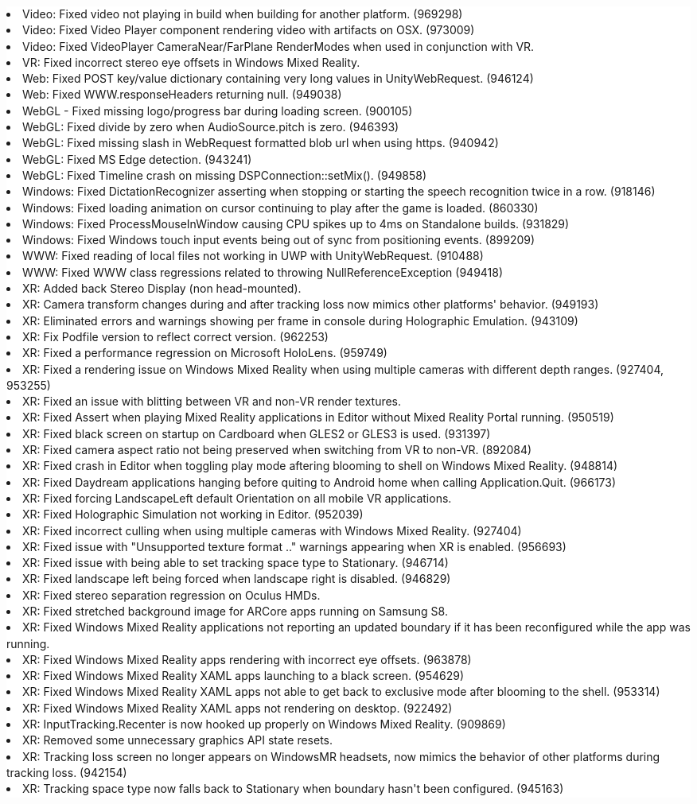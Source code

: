 <li>Video: Fixed video not playing in build when building for another platform. (969298)</li>
<li>Video: Fixed Video Player component rendering video with artifacts on OSX. (973009)</li>
<li>Video: Fixed VideoPlayer CameraNear/FarPlane RenderModes when used in conjunction with VR.</li>
<li>VR: Fixed incorrect stereo eye offsets in Windows Mixed Reality.</li>
<li>Web: Fixed POST key/value dictionary containing very long values in UnityWebRequest. (946124)</li>
<li>Web: Fixed WWW.responseHeaders returning null. (949038)</li>
<li>WebGL - Fixed missing logo/progress bar during loading screen. (900105)</li>
<li>WebGL: Fixed divide by zero when AudioSource.pitch is zero. (946393)</li>
<li>WebGL: Fixed missing slash in WebRequest formatted blob url when using https. (940942)</li>
<li>WebGL: Fixed MS Edge detection. (943241)</li>
<li>WebGL: Fixed Timeline crash on missing DSPConnection::setMix(). (949858)</li>
<li>Windows: Fixed DictationRecognizer asserting when stopping or starting the speech recognition twice in a row. (918146)</li>
<li>Windows: Fixed loading animation on cursor continuing to play after the game is loaded. (860330)</li>
<li>Windows: Fixed ProcessMouseInWindow causing CPU spikes up to 4ms on Standalone builds. (931829)</li>
<li>Windows: Fixed Windows touch input events being out of sync from positioning events. (899209)</li>
<li>WWW: Fixed reading of local files not working in UWP with UnityWebRequest. (910488)</li>
<li>WWW: Fixed WWW class regressions related to throwing NullReferenceException (949418)</li>
<li>XR: Added back Stereo Display (non head-mounted).</li>
<li>XR: Camera transform changes during and after tracking loss now mimics other platforms' behavior. (949193)</li>
<li>XR: Eliminated errors and warnings showing per frame in console during Holographic Emulation. (943109)</li>
<li>XR: Fix Podfile version to reflect correct version. (962253)</li>
<li>XR: Fixed a performance regression on Microsoft HoloLens. (959749)</li>
<li>XR: Fixed a rendering issue on Windows Mixed Reality when using multiple cameras with different depth ranges. (927404, 953255)</li>
<li>XR: Fixed an issue with blitting between VR and non-VR render textures.</li>
<li>XR: Fixed Assert when playing Mixed Reality applications in Editor without Mixed Reality Portal running. (950519)</li>
<li>XR: Fixed black screen on startup on Cardboard when GLES2 or GLES3 is used. (931397)</li>
<li>XR: Fixed camera aspect ratio not being preserved when switching from VR to non-VR. (892084)</li>
<li>XR: Fixed crash in Editor when toggling play mode aftering blooming to shell on Windows Mixed Reality. (948814)</li>
<li>XR: Fixed Daydream applications hanging before quiting to Android home when calling Application.Quit. (966173)</li>
<li>XR: Fixed forcing LandscapeLeft default Orientation on all mobile VR applications.</li>
<li>XR: Fixed Holographic Simulation not working in Editor. (952039)</li>
<li>XR: Fixed incorrect culling when using multiple cameras with Windows Mixed Reality. (927404)</li>
<li>XR: Fixed issue with "Unsupported texture format .." warnings appearing when XR is enabled. (956693)</li>
<li>XR: Fixed issue with being able to set tracking space type to Stationary. (946714)</li>
<li>XR: Fixed landscape left being forced when landscape right is disabled. (946829)</li>
<li>XR: Fixed stereo separation regression on Oculus HMDs.</li>
<li>XR: Fixed stretched background image for ARCore apps running on Samsung S8.</li>
<li>XR: Fixed Windows Mixed Reality applications not reporting an updated boundary if it has been reconfigured while the app was running.</li>
<li>XR: Fixed Windows Mixed Reality apps rendering with incorrect eye offsets. (963878)</li>
<li>XR: Fixed Windows Mixed Reality XAML apps launching to a black screen. (954629)</li>
<li>XR: Fixed Windows Mixed Reality XAML apps not able to get back to exclusive mode after blooming to the shell. (953314)</li>
<li>XR: Fixed Windows Mixed Reality XAML apps not rendering on desktop. (922492)</li>
<li>XR: InputTracking.Recenter is now hooked up properly on Windows Mixed Reality. (909869)</li>
<li>XR: Removed some unnecessary graphics API state resets.</li>
<li>XR: Tracking loss screen no longer appears on WindowsMR headsets, now mimics the behavior of other platforms during tracking loss. (942154)</li>
<li>XR: Tracking space type now falls back to Stationary when boundary hasn't been configured. (945163)</li>